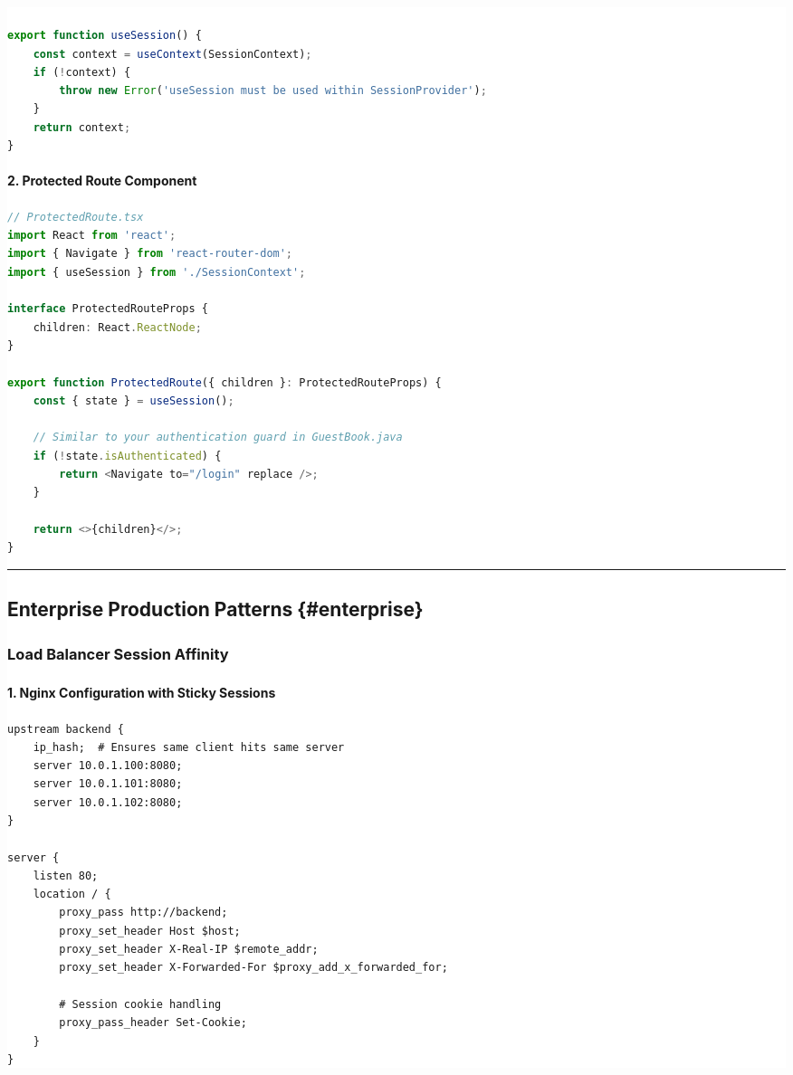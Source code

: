```typescript

export function useSession() {
    const context = useContext(SessionContext);
    if (!context) {
        throw new Error('useSession must be used within SessionProvider');
    }
    return context;
}
```

#### 2. Protected Route Component
```typescript
// ProtectedRoute.tsx
import React from 'react';
import { Navigate } from 'react-router-dom';
import { useSession } from './SessionContext';

interface ProtectedRouteProps {
    children: React.ReactNode;
}

export function ProtectedRoute({ children }: ProtectedRouteProps) {
    const { state } = useSession();

    // Similar to your authentication guard in GuestBook.java
    if (!state.isAuthenticated) {
        return <Navigate to="/login" replace />;
    }

    return <>{children}</>;
}
```

---

## Enterprise Production Patterns {#enterprise}

### Load Balancer Session Affinity

#### 1. Nginx Configuration with Sticky Sessions
```nginx
upstream backend {
    ip_hash;  # Ensures same client hits same server
    server 10.0.1.100:8080;
    server 10.0.1.101:8080;
    server 10.0.1.102:8080;
}

server {
    listen 80;
    location / {
        proxy_pass http://backend;
        proxy_set_header Host $host;
        proxy_set_header X-Real-IP $remote_addr;
        proxy_set_header X-Forwarded-For $proxy_add_x_forwarded_for;

        # Session cookie handling
        proxy_pass_header Set-Cookie;
    }
}
```
